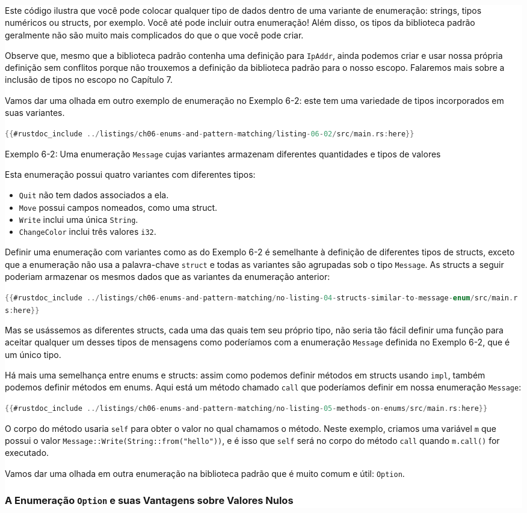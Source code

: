Este código ilustra que você pode colocar qualquer tipo de dados dentro de uma variante de enumeração: strings, tipos numéricos ou structs, por exemplo. Você até pode incluir outra enumeração! Além disso, os tipos da biblioteca padrão geralmente não são muito mais complicados do que o que você pode criar.

Observe que, mesmo que a biblioteca padrão contenha uma definição para `IpAddr`, ainda podemos criar e usar nossa própria definição sem conflitos porque não trouxemos a definição da biblioteca padrão para o nosso escopo. Falaremos mais sobre a inclusão de tipos no escopo no Capítulo 7.

Vamos dar uma olhada em outro exemplo de enumeração no Exemplo 6-2: este tem uma variedade de tipos incorporados em suas variantes.

```rust
{{#rustdoc_include ../listings/ch06-enums-and-pattern-matching/listing-06-02/src/main.rs:here}}
```

<span class="caption">Exemplo 6-2: Uma enumeração `Message` cujas variantes armazenam diferentes quantidades e tipos de valores</span>

Esta enumeração possui quatro variantes com diferentes tipos:

- `Quit` não tem dados associados a ela.
- `Move` possui campos nomeados, como uma struct.
- `Write` inclui uma única `String`.
- `ChangeColor` inclui três valores `i32`.

Definir uma enumeração com variantes como as do Exemplo 6-2 é semelhante à definição de diferentes tipos de structs, exceto que a enumeração não usa a palavra-chave `struct` e todas as variantes são agrupadas sob o tipo `Message`. As structs a seguir poderiam armazenar os mesmos dados que as variantes da enumeração anterior:

```rust
{{#rustdoc_include ../listings/ch06-enums-and-pattern-matching/no-listing-04-structs-similar-to-message-enum/src/main.rs:here}}
```

Mas se usássemos as diferentes structs, cada uma das quais tem seu próprio tipo, não seria tão fácil definir uma função para aceitar qualquer um desses tipos de mensagens como poderíamos com a enumeração `Message` definida no Exemplo 6-2, que é um único tipo.

Há mais uma semelhança entre enums e structs: assim como podemos definir métodos em structs usando `impl`, também podemos definir métodos em enums. Aqui está um método chamado `call` que poderíamos definir em nossa enumeração `Message`:

```rust
{{#rustdoc_include ../listings/ch06-enums-and-pattern-matching/no-listing-05-methods-on-enums/src/main.rs:here}}
```

O corpo do método usaria `self` para obter o valor no qual chamamos o método. Neste exemplo, criamos uma variável `m` que possui o valor `Message::Write(String::from("hello"))`, e é isso que `self` será no corpo do método `call` quando `m.call()` for executado.

Vamos dar uma olhada em outra enumeração na biblioteca padrão que é muito comum e útil: `Option`.

### A Enumeração `Option` e suas Vantagens sobre Valores Nulos
